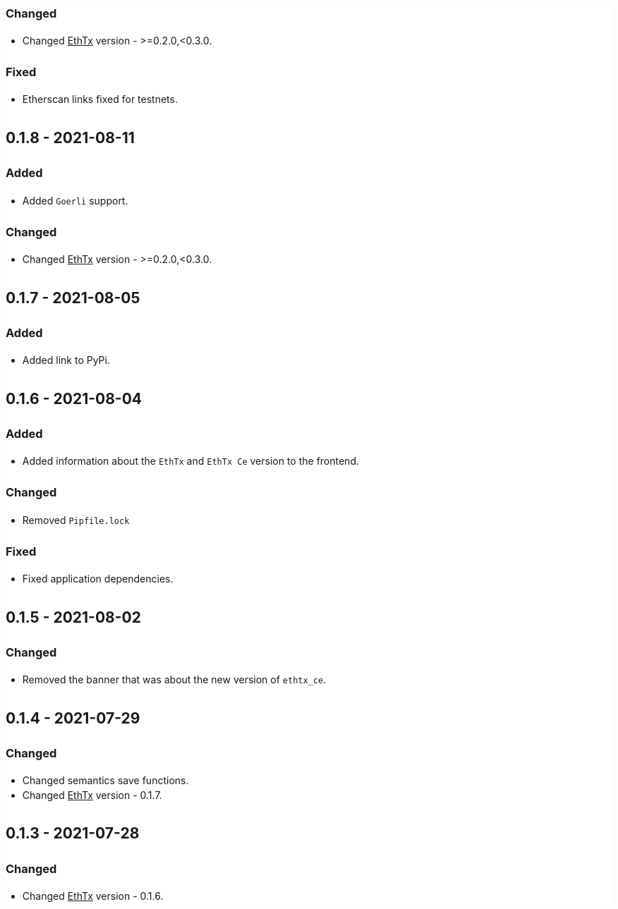 ### Changed
- Changed [EthTx](https://github.com/EthTx/ethtx) version - >=0.2.0,<0.3.0.

### Fixed
- Etherscan links fixed for testnets.


## 0.1.8 - 2021-08-11
### Added
- Added `Goerli` support.

### Changed
- Changed [EthTx](https://github.com/EthTx/ethtx) version - >=0.2.0,<0.3.0.

## 0.1.7 - 2021-08-05
### Added
- Added link to PyPi.


## 0.1.6 - 2021-08-04
### Added
- Added information about the `EthTx` and `EthTx Ce` version to the frontend.

### Changed
- Removed `Pipfile.lock`

### Fixed
- Fixed application dependencies.


## 0.1.5 - 2021-08-02
### Changed
- Removed the banner that was about the new version of `ethtx_ce`.


## 0.1.4 - 2021-07-29
### Changed
- Changed semantics save functions.
- Changed [EthTx](https://github.com/EthTx/ethtx) version - 0.1.7.


## 0.1.3 - 2021-07-28
### Changed
- Changed [EthTx](https://github.com/EthTx/ethtx) version - 0.1.6.
